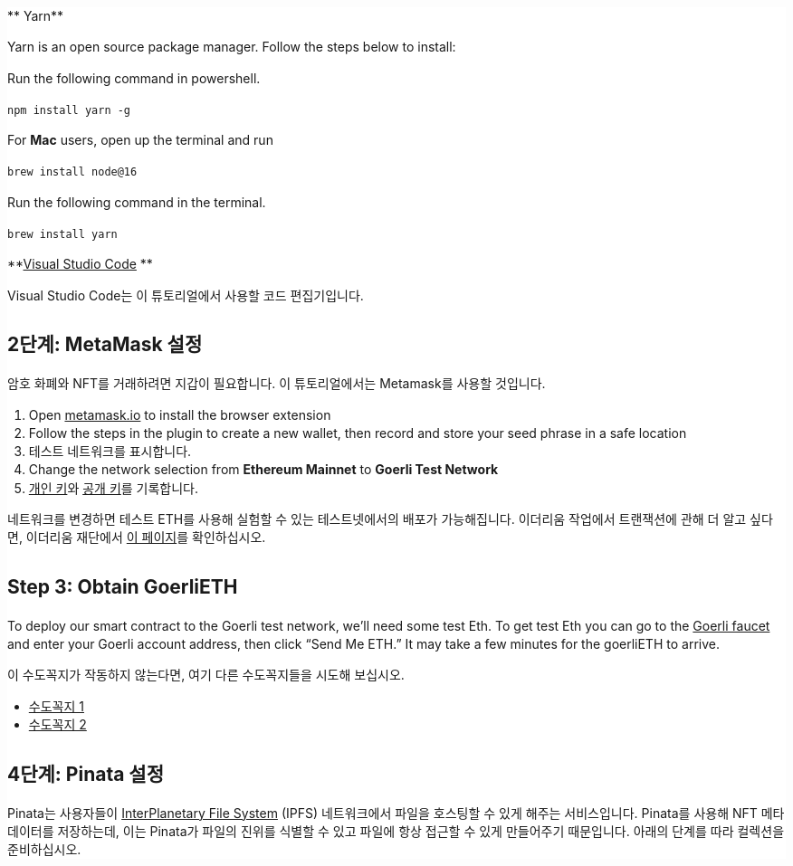 ** Yarn**

Yarn is an open source package manager. Follow the steps below to install: 

Run the following command in powershell.
```shell
npm install yarn -g
```


  </TabItem>
  <TabItem value="macOS" label="macOS">

For **Mac** users, open up the terminal and run 
```shell
brew install node@16
``` 

Run the following command in the terminal.
```shell
brew install yarn
```
  </TabItem>
</Tabs>

**[Visual Studio Code](https://code.visualstudio.com/) **

Visual Studio Code는 이 튜토리얼에서 사용할 코드 편집기입니다.

## 2단계: MetaMask 설정
암호 화폐와 NFT를 거래하려면 지갑이 필요합니다. 이 튜토리얼에서는 Metamask를 사용할 것입니다.

1. Open [metamask.io](https://metamask.io/download/) to install the browser extension
2. Follow the steps in the plugin to create a new wallet, then record and store your seed phrase in a safe location
3. 테스트 네트워크를 표시합니다.
4. Change the network selection from **Ethereum Mainnet** to **Goerli Test Network**
5. [개인 키](https://metamask.zendesk.com/hc/en-us/articles/360015289632-How-to-export-an-account-s-private-key)와 [공개 키](https://metamask.zendesk.com/hc/en-us/articles/360015289512-How-to-copy-your-MetaMask-account-public-address-)를 기록합니다.

네트워크를 변경하면 테스트 ETH를 사용해 실험할 수 있는 테스트넷에서의 배포가 가능해집니다. 이더리움 작업에서 트랜잭션에 관해 더 알고 싶다면, 이더리움 재단에서 [이 페이지](https://ethereum.org/en/developers/docs/transactions/)를 확인하십시오.

## Step 3: Obtain GoerliETH
To deploy our smart contract to the Goerli test network, we’ll need some test Eth. To get test Eth you can go to the [Goerli faucet](https://goerlifaucet.com/) and enter your Goerli account address, then click “Send Me ETH.” It may take a few minutes for the goerliETH to arrive.

이 수도꼭지가 작동하지 않는다면, 여기 다른 수도꼭지들을 시도해 보십시오.

- [수도꼭지 1](https://goerli-faucet.mudit.blog/)
- [수도꼭지 2](https://goerli-faucet.pk910.de/)

## 4단계: Pinata 설정
Pinata는 사용자들이 [InterPlanetary File System](https://docs.ipfs.io/concepts/what-is-ipfs/#decentralization) (IPFS) 네트워크에서 파일을 호스팅할 수 있게 해주는 서비스입니다. Pinata를 사용해 NFT 메타데이터를 저장하는데, 이는 Pinata가 파일의 진위를 식별할 수 있고 파일에 항상 접근할 수 있게 만들어주기 때문입니다. 아래의 단계를 따라 컬렉션을 준비하십시오.

